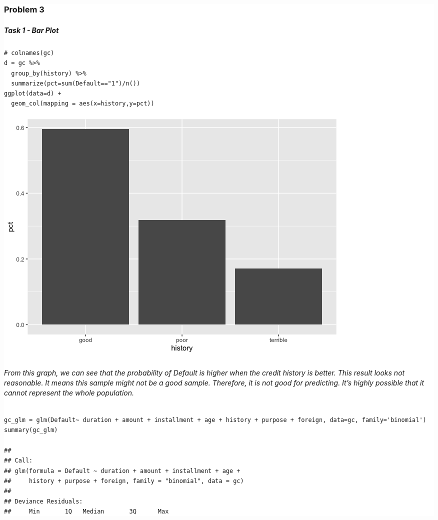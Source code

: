 ### Problem 3

##### Task 1 - Bar Plot

    # colnames(gc)
    d = gc %>%
      group_by(history) %>%
      summarize(pct=sum(Default=="1")/n())
    ggplot(data=d) +
      geom_col(mapping = aes(x=history,y=pct))

![](./figure-markdown_strict/unnamed-chunk-10-1.png)

###### From this graph, we can see that the probability of Default is higher when the credit history is better. This result looks not reasonable. It means this sample might not be a good sample. Therefore, it is not good for predicting. It’s highly possible that it cannot represent the whole population.

    gc_glm = glm(Default~ duration + amount + installment + age + history + purpose + foreign, data=gc, family='binomial')
    summary(gc_glm)

    ## 
    ## Call:
    ## glm(formula = Default ~ duration + amount + installment + age + 
    ##     history + purpose + foreign, family = "binomial", data = gc)
    ## 
    ## Deviance Residuals: 
    ##     Min       1Q   Median       3Q      Max  